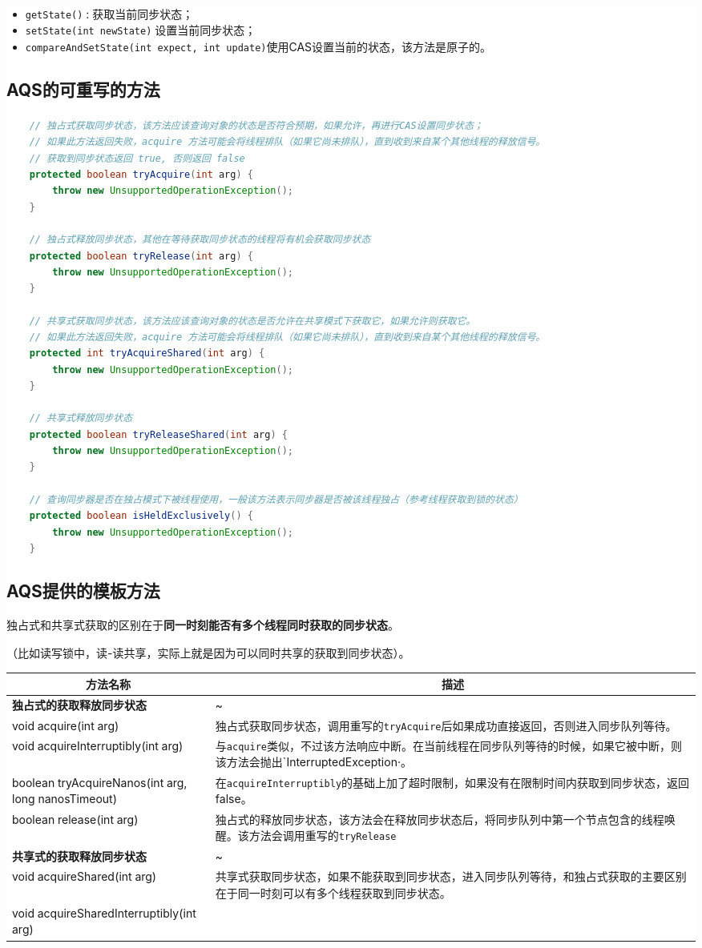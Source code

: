 

+ `getState()` : 获取当前同步状态；
+ `setState(int newState)` 设置当前同步状态；
+ `compareAndSetState(int expect, int update)`使用CAS设置当前的状态，该方法是原子的。 



## AQS的可重写的方法

```java
    // 独占式获取同步状态，该方法应该查询对象的状态是否符合预期，如果允许，再进行CAS设置同步状态；
    // 如果此方法返回失败，acquire 方法可能会将线程排队（如果它尚未排队），直到收到来自某个其他线程的释放信号。 
    // 获取到同步状态返回 true, 否则返回 false
    protected boolean tryAcquire(int arg) {
        throw new UnsupportedOperationException();
    }

    // 独占式释放同步状态，其他在等待获取同步状态的线程将有机会获取同步状态
    protected boolean tryRelease(int arg) {
        throw new UnsupportedOperationException();
    }

    // 共享式获取同步状态，该方法应该查询对象的状态是否允许在共享模式下获取它，如果允许则获取它。
    // 如果此方法返回失败，acquire 方法可能会将线程排队（如果它尚未排队），直到收到来自某个其他线程的释放信号。
    protected int tryAcquireShared(int arg) {
        throw new UnsupportedOperationException();
    }

    // 共享式释放同步状态
    protected boolean tryReleaseShared(int arg) {
        throw new UnsupportedOperationException();
    }

    // 查询同步器是否在独占模式下被线程使用，一般该方法表示同步器是否被该线程独占（参考线程获取到锁的状态）
    protected boolean isHeldExclusively() {
        throw new UnsupportedOperationException();
    }

```





## AQS提供的模板方法

独占式和共享式获取的区别在于**同一时刻能否有多个线程同时获取的同步状态**。

（比如读写锁中，读-读共享，实际上就是因为可以同时共享的获取到同步状态）。



| 方法名称                                                  | 描述                                                         |
| --------------------------------------------------------- | ------------------------------------------------------------ |
| **独占式的获取释放同步状态**                              | ~                                                            |
| void acquire(int arg)                                     | 独占式获取同步状态，调用重写的`tryAcquire`后如果成功直接返回，否则进入同步队列等待。 |
| void acquireInterruptibly(int arg)                        | 与`acquire`类似，不过该方法响应中断。在当前线程在同步队列等待的时候，如果它被中断，则该方法会抛出`InterruptedException·。 |
| boolean tryAcquireNanos(int arg, long nanosTimeout)       | 在`acquireInterruptibly`的基础上加了超时限制，如果没有在限制时间内获取到同步状态，返回false。 |
| boolean release(int arg)                                  | 独占式的释放同步状态，该方法会在释放同步状态后，将同步队列中第一个节点包含的线程唤醒。该方法会调用重写的`tryRelease` |
| **共享式的获取释放同步状态**                              | ~                                                            |
| void acquireShared(int arg)                               | 共享式获取同步状态，如果不能获取到同步状态，进入同步队列等待，和独占式获取的主要区别在于同一时刻可以有多个线程获取到同步状态。 |
| void acquireSharedInterruptibly(int arg)                  |                                                              |